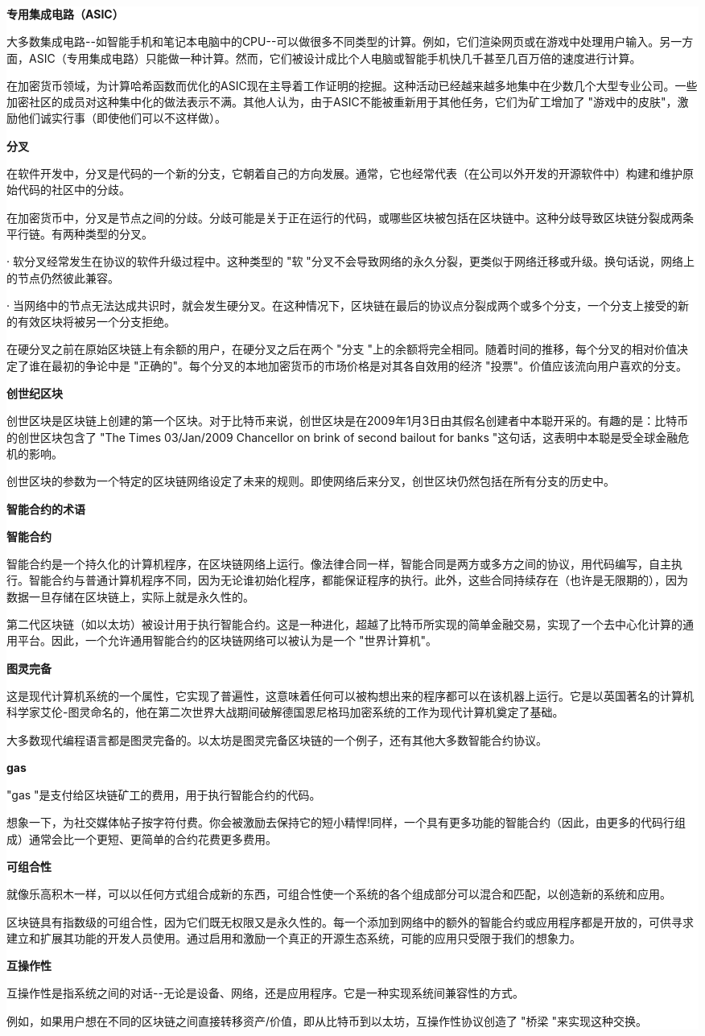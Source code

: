**专用集成电路（ASIC）**

大多数集成电路--如智能手机和笔记本电脑中的CPU--可以做很多不同类型的计算。例如，它们渲染网页或在游戏中处理用户输入。另一方面，ASIC（专用集成电路）只能做一种计算。然而，它们被设计成比个人电脑或智能手机快几千甚至几百万倍的速度进行计算。

在加密货币领域，为计算哈希函数而优化的ASIC现在主导着工作证明的挖掘。这种活动已经越来越多地集中在少数几个大型专业公司。一些加密社区的成员对这种集中化的做法表示不满。其他人认为，由于ASIC不能被重新用于其他任务，它们为矿工增加了 "游戏中的皮肤"，激励他们诚实行事（即使他们可以不这样做）。

**分叉**

在软件开发中，分叉是代码的一个新的分支，它朝着自己的方向发展。通常，它也经常代表（在公司以外开发的开源软件中）构建和维护原始代码的社区中的分歧。

在加密货币中，分叉是节点之间的分歧。分歧可能是关于正在运行的代码，或哪些区块被包括在区块链中。这种分歧导致区块链分裂成两条平行链。有两种类型的分叉。

·	软分叉经常发生在协议的软件升级过程中。这种类型的 "软 "分叉不会导致网络的永久分裂，更类似于网络迁移或升级。换句话说，网络上的节点仍然彼此兼容。

·	当网络中的节点无法达成共识时，就会发生硬分叉。在这种情况下，区块链在最后的协议点分裂成两个或多个分支，一个分支上接受的新的有效区块将被另一个分支拒绝。

在硬分叉之前在原始区块链上有余额的用户，在硬分叉之后在两个 "分支 "上的余额将完全相同。随着时间的推移，每个分叉的相对价值决定了谁在最初的争论中是 "正确的"。每个分叉的本地加密货币的市场价格是对其各自效用的经济 "投票"。价值应该流向用户喜欢的分支。

**创世纪区块**

创世区块是区块链上创建的第一个区块。对于比特币来说，创世区块是在2009年1月3日由其假名创建者中本聪开采的。有趣的是：比特币的创世区块包含了 "The Times 03/Jan/2009 Chancellor on brink of second bailout for banks "这句话，这表明中本聪是受全球金融危机的影响。

创世区块的参数为一个特定的区块链网络设定了未来的规则。即使网络后来分叉，创世区块仍然包括在所有分支的历史中。

**智能合约的术语**

**智能合约**

智能合约是一个持久化的计算机程序，在区块链网络上运行。像法律合同一样，智能合同是两方或多方之间的协议，用代码编写，自主执行。智能合约与普通计算机程序不同，因为无论谁初始化程序，都能保证程序的执行。此外，这些合同持续存在（也许是无限期的），因为数据一旦存储在区块链上，实际上就是永久性的。

第二代区块链（如以太坊）被设计用于执行智能合约。这是一种进化，超越了比特币所实现的简单金融交易，实现了一个去中心化计算的通用平台。因此，一个允许通用智能合约的区块链网络可以被认为是一个 "世界计算机"。

**图灵完备**

这是现代计算机系统的一个属性，它实现了普遍性，这意味着任何可以被构想出来的程序都可以在该机器上运行。它是以英国著名的计算机科学家艾伦-图灵命名的，他在第二次世界大战期间破解德国恩尼格玛加密系统的工作为现代计算机奠定了基础。

大多数现代编程语言都是图灵完备的。以太坊是图灵完备区块链的一个例子，还有其他大多数智能合约协议。

**gas**

"gas "是支付给区块链矿工的费用，用于执行智能合约的代码。

想象一下，为社交媒体帖子按字符付费。你会被激励去保持它的短小精悍!同样，一个具有更多功能的智能合约（因此，由更多的代码行组成）通常会比一个更短、更简单的合约花费更多费用。

**可组合性**

就像乐高积木一样，可以以任何方式组合成新的东西，可组合性使一个系统的各个组成部分可以混合和匹配，以创造新的系统和应用。

区块链具有指数级的可组合性，因为它们既无权限又是永久性的。每一个添加到网络中的额外的智能合约或应用程序都是开放的，可供寻求建立和扩展其功能的开发人员使用。通过启用和激励一个真正的开源生态系统，可能的应用只受限于我们的想象力。

**互操作性**

互操作性是指系统之间的对话--无论是设备、网络，还是应用程序。它是一种实现系统间兼容性的方式。

例如，如果用户想在不同的区块链之间直接转移资产/价值，即从比特币到以太坊，互操作性协议创造了 "桥梁 "来实现这种交换。
